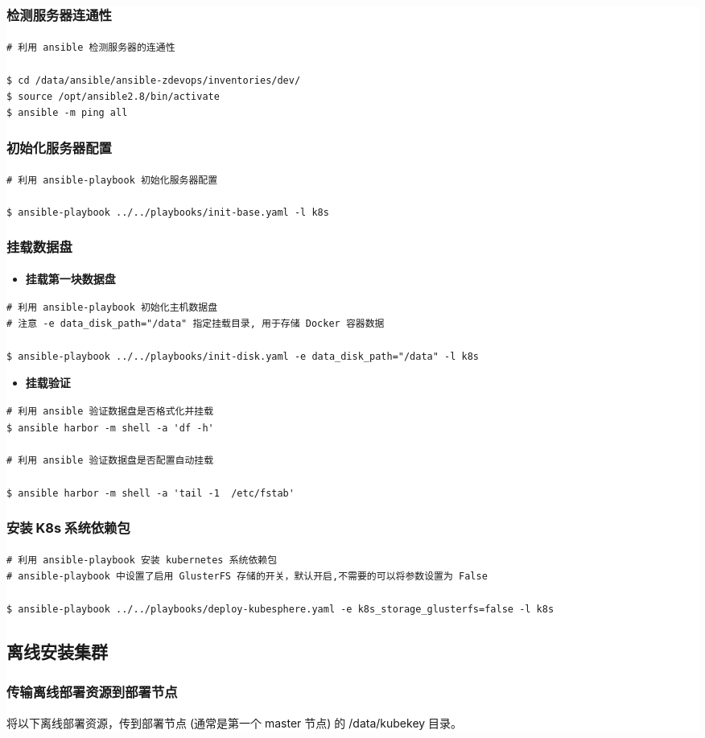 ### 检测服务器连通性

```shell
# 利用 ansible 检测服务器的连通性

$ cd /data/ansible/ansible-zdevops/inventories/dev/
$ source /opt/ansible2.8/bin/activate
$ ansible -m ping all
```

### 初始化服务器配置

```shell
# 利用 ansible-playbook 初始化服务器配置

$ ansible-playbook ../../playbooks/init-base.yaml -l k8s
```

### 挂载数据盘

- **挂载第一块数据盘**

```shell
# 利用 ansible-playbook 初始化主机数据盘
# 注意 -e data_disk_path="/data" 指定挂载目录, 用于存储 Docker 容器数据

$ ansible-playbook ../../playbooks/init-disk.yaml -e data_disk_path="/data" -l k8s
```

- **挂载验证**

```shell
# 利用 ansible 验证数据盘是否格式化并挂载
$ ansible harbor -m shell -a 'df -h'

# 利用 ansible 验证数据盘是否配置自动挂载

$ ansible harbor -m shell -a 'tail -1  /etc/fstab'
```

### 安装 K8s 系统依赖包

```shell
# 利用 ansible-playbook 安装 kubernetes 系统依赖包
# ansible-playbook 中设置了启用 GlusterFS 存储的开关，默认开启,不需要的可以将参数设置为 False

$ ansible-playbook ../../playbooks/deploy-kubesphere.yaml -e k8s_storage_glusterfs=false -l k8s
```

## 离线安装集群

### 传输离线部署资源到部署节点

将以下离线部署资源，传到部署节点 (通常是第一个 master 节点) 的 /data/kubekey 目录。

